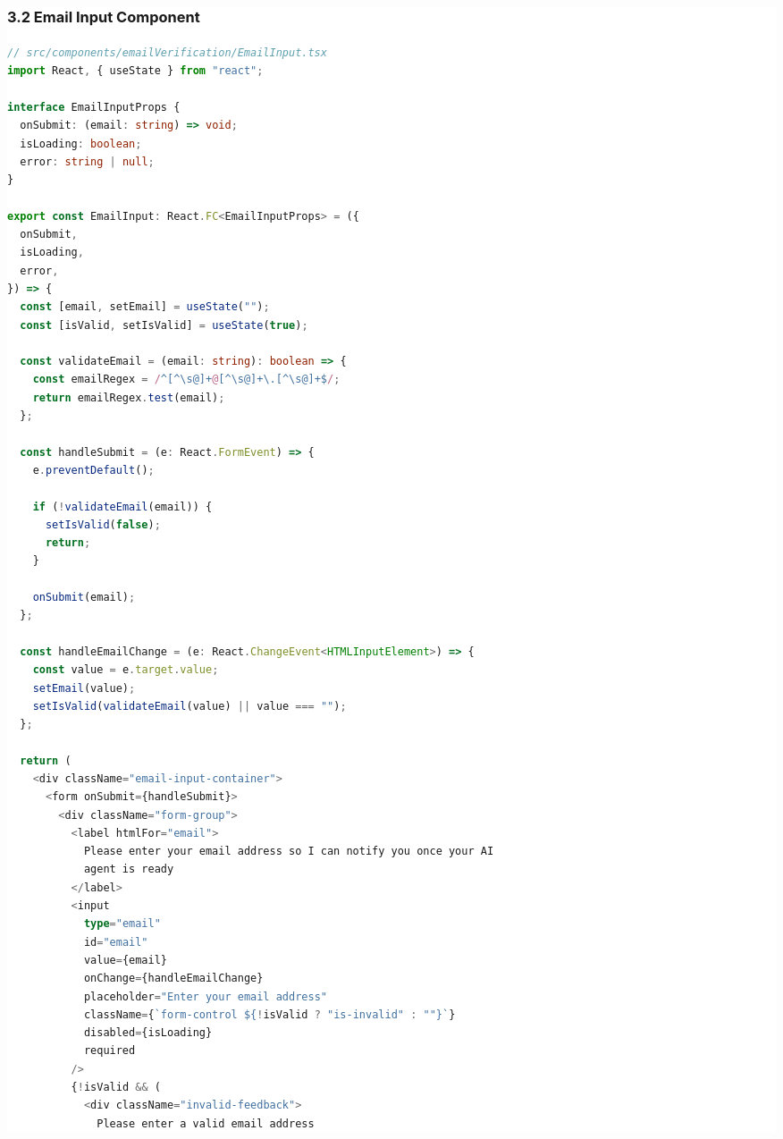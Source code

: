 ### 3.2 Email Input Component

```typescript
// src/components/emailVerification/EmailInput.tsx
import React, { useState } from "react";

interface EmailInputProps {
  onSubmit: (email: string) => void;
  isLoading: boolean;
  error: string | null;
}

export const EmailInput: React.FC<EmailInputProps> = ({
  onSubmit,
  isLoading,
  error,
}) => {
  const [email, setEmail] = useState("");
  const [isValid, setIsValid] = useState(true);

  const validateEmail = (email: string): boolean => {
    const emailRegex = /^[^\s@]+@[^\s@]+\.[^\s@]+$/;
    return emailRegex.test(email);
  };

  const handleSubmit = (e: React.FormEvent) => {
    e.preventDefault();

    if (!validateEmail(email)) {
      setIsValid(false);
      return;
    }

    onSubmit(email);
  };

  const handleEmailChange = (e: React.ChangeEvent<HTMLInputElement>) => {
    const value = e.target.value;
    setEmail(value);
    setIsValid(validateEmail(value) || value === "");
  };

  return (
    <div className="email-input-container">
      <form onSubmit={handleSubmit}>
        <div className="form-group">
          <label htmlFor="email">
            Please enter your email address so I can notify you once your AI
            agent is ready
          </label>
          <input
            type="email"
            id="email"
            value={email}
            onChange={handleEmailChange}
            placeholder="Enter your email address"
            className={`form-control ${!isValid ? "is-invalid" : ""}`}
            disabled={isLoading}
            required
          />
          {!isValid && (
            <div className="invalid-feedback">
              Please enter a valid email address
```

  [States.UPLOAD_DOCS]: {
  [States.COLLECTING_EMAIL]: {
  [States.EMAIL_FORMAT_VALIDATION]: {
  [States.EMAIL_VERIFICATION]: {
  [States.EMAIL_VERIFIED]: {
  [States.CREATE_BOT]: {